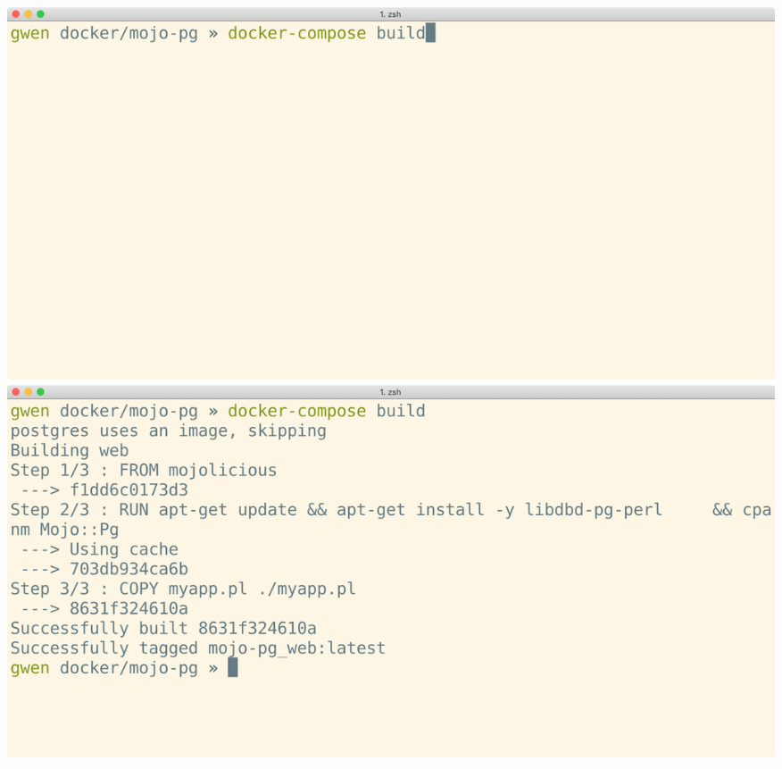 <section>
<img src="docker-pg-build.png">
</section>

<section>
<img src="docker-pg-build-output.png">
</section>

</section><section>
